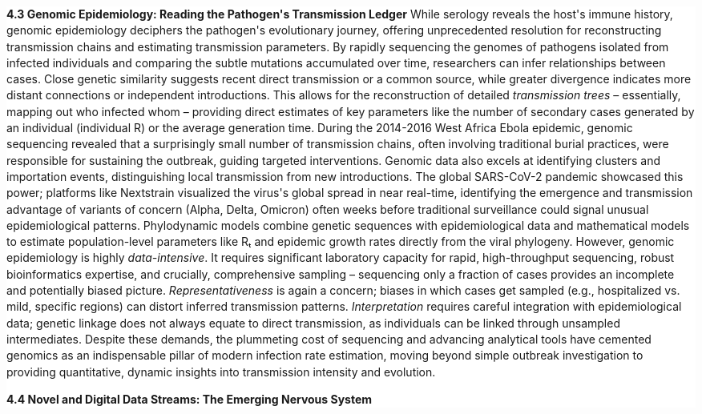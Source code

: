 **4.3 Genomic Epidemiology: Reading the Pathogen's Transmission Ledger**
While serology reveals the host's immune history, genomic epidemiology deciphers the pathogen's evolutionary journey, offering unprecedented resolution for reconstructing transmission chains and estimating transmission parameters. By rapidly sequencing the genomes of pathogens isolated from infected individuals and comparing the subtle mutations accumulated over time, researchers can infer relationships between cases. Close genetic similarity suggests recent direct transmission or a common source, while greater divergence indicates more distant connections or independent introductions. This allows for the reconstruction of detailed *transmission trees* – essentially, mapping out who infected whom – providing direct estimates of key parameters like the number of secondary cases generated by an individual (individual R) or the average generation time. During the 2014-2016 West Africa Ebola epidemic, genomic sequencing revealed that a surprisingly small number of transmission chains, often involving traditional burial practices, were responsible for sustaining the outbreak, guiding targeted interventions. Genomic data also excels at identifying clusters and importation events, distinguishing local transmission from new introductions. The global SARS-CoV-2 pandemic showcased this power; platforms like Nextstrain visualized the virus's global spread in near real-time, identifying the emergence and transmission advantage of variants of concern (Alpha, Delta, Omicron) often weeks before traditional surveillance could signal unusual epidemiological patterns. Phylodynamic models combine genetic sequences with epidemiological data and mathematical models to estimate population-level parameters like Rₜ and epidemic growth rates directly from the viral phylogeny. However, genomic epidemiology is highly *data-intensive*. It requires significant laboratory capacity for rapid, high-throughput sequencing, robust bioinformatics expertise, and crucially, comprehensive sampling – sequencing only a fraction of cases provides an incomplete and potentially biased picture. *Representativeness* is again a concern; biases in which cases get sampled (e.g., hospitalized vs. mild, specific regions) can distort inferred transmission patterns. *Interpretation* requires careful integration with epidemiological data; genetic linkage does not always equate to direct transmission, as individuals can be linked through unsampled intermediates. Despite these demands, the plummeting cost of sequencing and advancing analytical tools have cemented genomics as an indispensable pillar of modern infection rate estimation, moving beyond simple outbreak investigation to providing quantitative, dynamic insights into transmission intensity and evolution.

**4.4 Novel and Digital Data Streams: The Emerging Nervous System**
